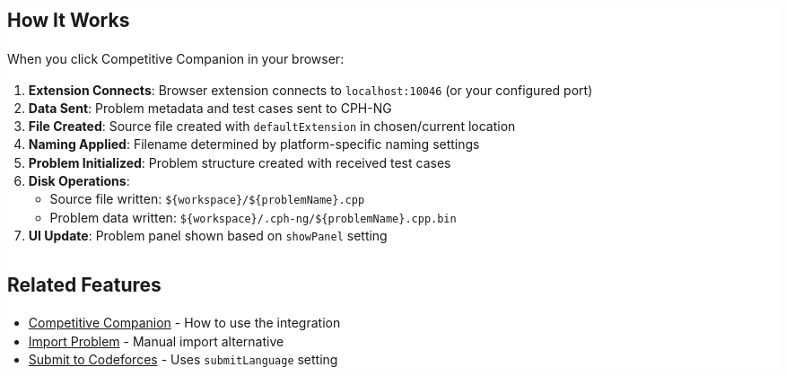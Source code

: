 ## How It Works

When you click Competitive Companion in your browser:

1. **Extension Connects**: Browser extension connects to `localhost:10046` (or your configured port)
2. **Data Sent**: Problem metadata and test cases sent to CPH-NG
3. **File Created**: Source file created with `defaultExtension` in chosen/current location
4. **Naming Applied**: Filename determined by platform-specific naming settings
5. **Problem Initialized**: Problem structure created with received test cases
6. **Disk Operations**:
   - Source file written: `${workspace}/${problemName}.cpp`
   - Problem data written: `${workspace}/.cph-ng/${problemName}.cpp.bin`
7. **UI Update**: Problem panel shown based on `showPanel` setting

## Related Features

- [Competitive Companion](../features/competitive-companion.md) - How to use the integration
- [Import Problem](../features/import-problem.md) - Manual import alternative
- [Submit to Codeforces](../features/submit-codeforces.md) - Uses `submitLanguage` setting
